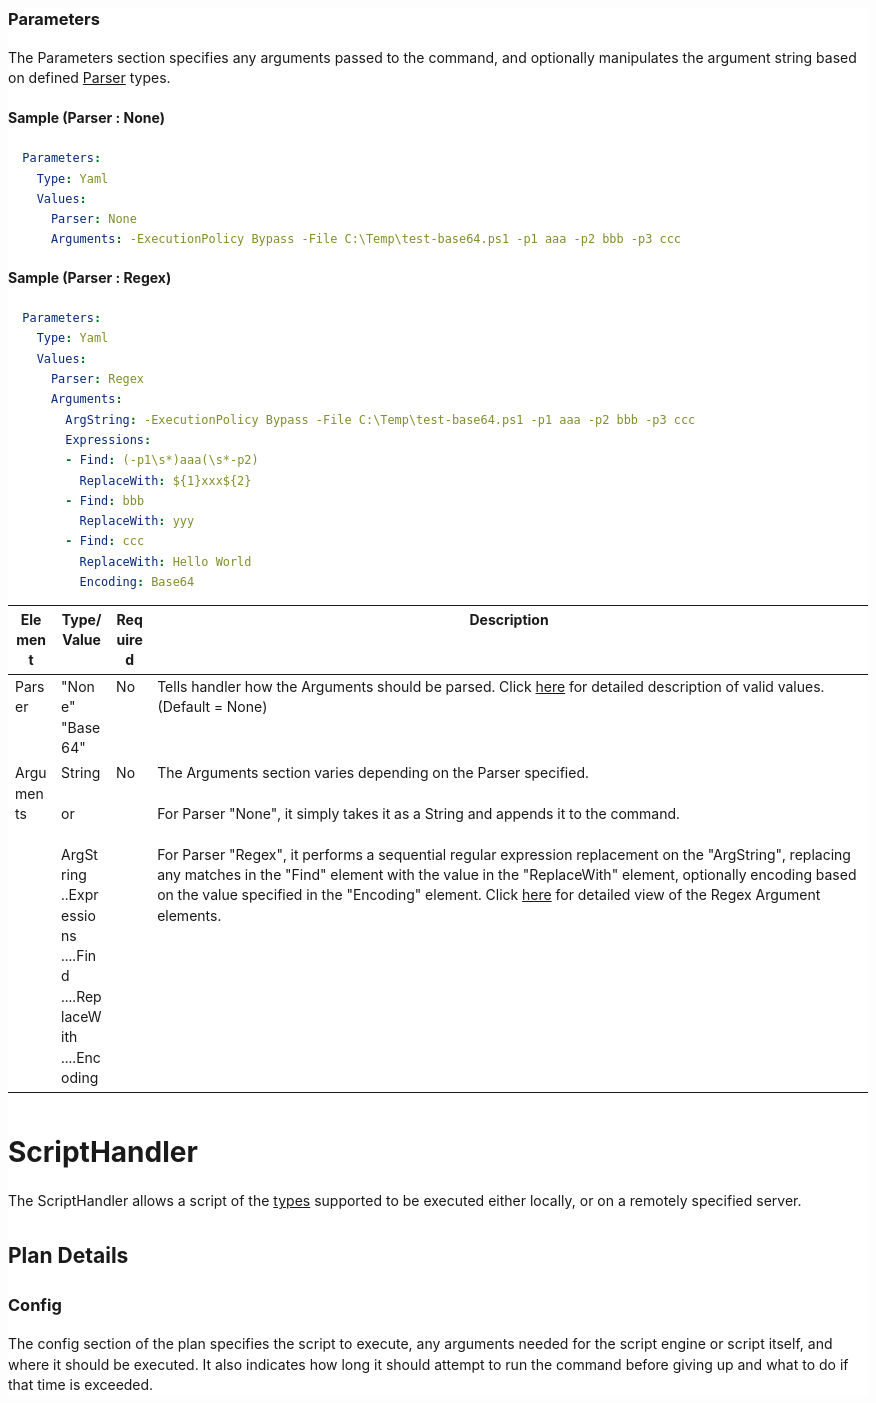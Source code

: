 ### Parameters

The Parameters section specifies any arguments passed to the command, and optionally manipulates the argument string based on defined
[Parser](#argument-parser-values) types.

#### Sample (Parser : None)
````yaml
  Parameters:
    Type: Yaml
    Values:
      Parser: None
      Arguments: -ExecutionPolicy Bypass -File C:\Temp\test-base64.ps1 -p1 aaa -p2 bbb -p3 ccc
````

#### Sample (Parser : Regex)
````yaml
  Parameters:
    Type: Yaml
    Values:
      Parser: Regex
      Arguments: 
        ArgString: -ExecutionPolicy Bypass -File C:\Temp\test-base64.ps1 -p1 aaa -p2 bbb -p3 ccc
        Expressions:
        - Find: (-p1\s*)aaa(\s*-p2)
          ReplaceWith: ${1}xxx${2}
        - Find: bbb
          ReplaceWith: yyy
        - Find: ccc
          ReplaceWith: Hello World
          Encoding: Base64
````

|Element|Type/Value|Required|Description
|-------|----|--------|-----------
|Parser|"None"<br>"Base64"|No|Tells handler how the Arguments should be parsed.  Click [here](#argument-parser-values) for detailed description of valid values.  (Default = None)
|Arguments|String<br><br>or<br><br>ArgString<br>..Expressions<br>....Find<br>....ReplaceWith<br>....Encoding|No|The Arguments section varies depending on the Parser specified.  <br><br>For Parser "None", it simply takes it as a String and appends it to the command.  <br><br>For Parser "Regex", it performs a sequential regular expression replacement on the "ArgString", replacing any matches in the "Find" element with the value in the "ReplaceWith" element, optionally encoding based on the value specified in the "Encoding" element.  Click [here](#regex-arguments) for detailed view of the Regex Argument elements.



# ScriptHandler
The ScriptHandler allows a script of the [types](#scripttype-values) supported to be executed either locally, or on a remotely specified server.

## Plan Details
### Config

The config section of the plan specifies the script to execute, any arguments needed for the script engine or script itself,
and where it should be executed.  It also indicates how long it should attempt to run the command before giving up and
what to do if that time is exceeded.
